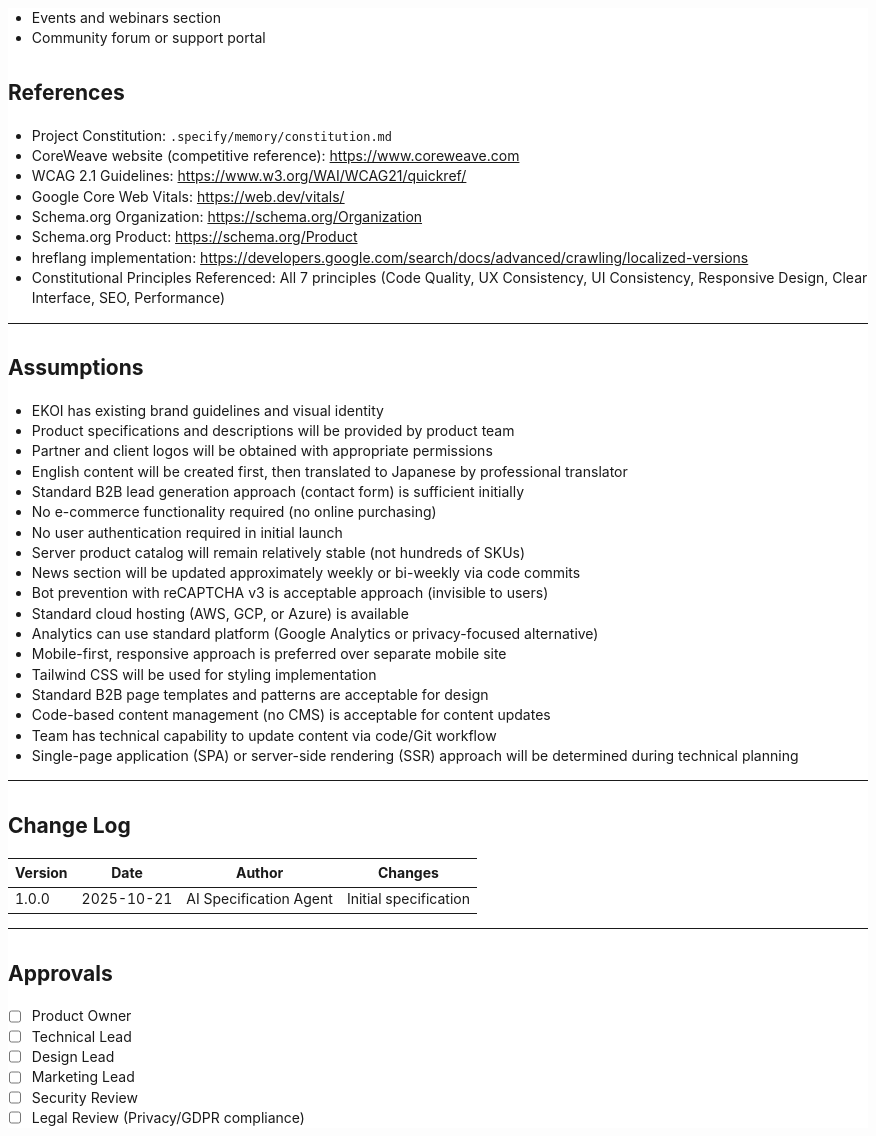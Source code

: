 - Events and webinars section
- Community forum or support portal

## References

- Project Constitution: `.specify/memory/constitution.md`
- CoreWeave website (competitive reference): https://www.coreweave.com
- WCAG 2.1 Guidelines: https://www.w3.org/WAI/WCAG21/quickref/
- Google Core Web Vitals: https://web.dev/vitals/
- Schema.org Organization: https://schema.org/Organization
- Schema.org Product: https://schema.org/Product
- hreflang implementation: https://developers.google.com/search/docs/advanced/crawling/localized-versions
- Constitutional Principles Referenced: All 7 principles (Code Quality, UX Consistency, UI Consistency, Responsive Design, Clear Interface, SEO, Performance)

---

## Assumptions

- EKOI has existing brand guidelines and visual identity
- Product specifications and descriptions will be provided by product team
- Partner and client logos will be obtained with appropriate permissions
- English content will be created first, then translated to Japanese by professional translator
- Standard B2B lead generation approach (contact form) is sufficient initially
- No e-commerce functionality required (no online purchasing)
- No user authentication required in initial launch
- Server product catalog will remain relatively stable (not hundreds of SKUs)
- News section will be updated approximately weekly or bi-weekly via code commits
- Bot prevention with reCAPTCHA v3 is acceptable approach (invisible to users)
- Standard cloud hosting (AWS, GCP, or Azure) is available
- Analytics can use standard platform (Google Analytics or privacy-focused alternative)
- Mobile-first, responsive approach is preferred over separate mobile site
- Tailwind CSS will be used for styling implementation
- Standard B2B page templates and patterns are acceptable for design
- Code-based content management (no CMS) is acceptable for content updates
- Team has technical capability to update content via code/Git workflow
- Single-page application (SPA) or server-side rendering (SSR) approach will be determined during technical planning

---

## Change Log

| Version | Date | Author | Changes |
|---------|------|--------|---------|
| 1.0.0 | 2025-10-21 | AI Specification Agent | Initial specification |

---

## Approvals

- [ ] Product Owner
- [ ] Technical Lead
- [ ] Design Lead
- [ ] Marketing Lead
- [ ] Security Review
- [ ] Legal Review (Privacy/GDPR compliance)
